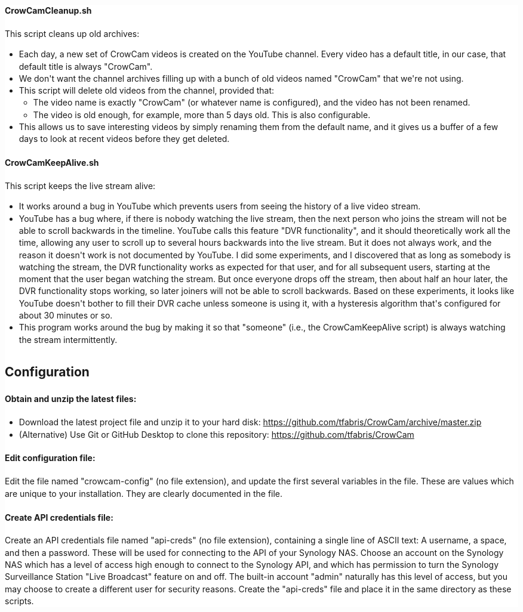 ####  CrowCamCleanup.sh
This script cleans up old archives: 
- Each day, a new set of CrowCam videos is created on the YouTube channel.
  Every video has a default title, in our case, that default title is always
  "CrowCam".
- We don't want the channel archives filling up with a bunch of old videos
  named "CrowCam" that we're not using.
- This script will delete old videos from the channel, provided that:
  - The video name is exactly "CrowCam" (or whatever name is configured), and
    the video has not been renamed.
  - The video is old enough, for example, more than 5 days old. This is also
    configurable.
- This allows us to save interesting videos by simply renaming them from the
  default name, and it gives us a buffer of a few days to look at recent videos
  before they get deleted.

####  CrowCamKeepAlive.sh
This script keeps the live stream alive:
- It works around a bug in YouTube which prevents users from seeing the history
  of a live video stream. 
- YouTube has a bug where, if there is nobody watching the live stream, then
  the next person who joins the stream will not be able to scroll backwards in
  the timeline. YouTube calls this feature "DVR functionality", and it should
  theoretically work all the time, allowing any user to scroll up to several
  hours backwards into the live stream. But it does not always work, and the
  reason it doesn't work is not documented by YouTube. I did some experiments,
  and I discovered that as long as somebody is watching the stream, the DVR
  functionality works as expected for that user, and for all subsequent users,
  starting at the moment that the user began watching the stream. But once
  everyone drops off the stream, then about half an hour later, the DVR
  functionality stops working, so later joiners will not be able to scroll
  backwards. Based on these experiments, it looks like YouTube doesn't bother
  to fill their DVR cache unless someone is using it, with a hysteresis
  algorithm that's configured for about 30 minutes or so.
- This program works around the bug by making it so that "someone" (i.e., the
  CrowCamKeepAlive script) is always watching the stream intermittently.


Configuration
------------------------------------------------------------------------------
####  Obtain and unzip the latest files:
- Download the latest project file and unzip it to your hard disk:
  https://github.com/tfabris/CrowCam/archive/master.zip
- (Alternative) Use Git or GitHub Desktop to clone this repository:
  https://github.com/tfabris/CrowCam

####  Edit configuration file:
Edit the file named "crowcam-config" (no file extension), and update the first
several variables in the file. These are values which are unique to your
installation. They are clearly documented in the file.

####  Create API credentials file:
Create an API credentials file named "api-creds" (no file extension),
containing a single line of ASCII text: A username, a space, and then a
password. These will be used for connecting to the API of your Synology NAS.
Choose an account on the Synology NAS which has a level of access high enough
to connect to the Synology API, and which has permission to turn the Synology
Surveillance Station "Live Broadcast" feature on and off. The built-in account
"admin" naturally has this level of access, but you may choose to create a
different user for security reasons. Create the "api-creds" file and place it
in the same directory as these scripts.
